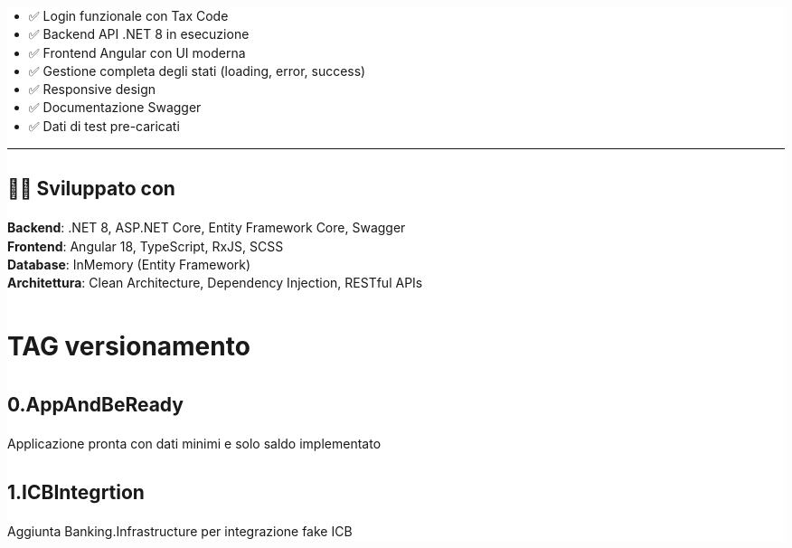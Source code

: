 - ✅ Login funzionale con Tax Code
- ✅ Backend API .NET 8 in esecuzione
- ✅ Frontend Angular con UI moderna
- ✅ Gestione completa degli stati (loading, error, success)
- ✅ Responsive design
- ✅ Documentazione Swagger
- ✅ Dati di test pre-caricati

---

## 👨‍💻 **Sviluppato con**

**Backend**: .NET 8, ASP.NET Core, Entity Framework Core, Swagger  
**Frontend**: Angular 18, TypeScript, RxJS, SCSS  
**Database**: InMemory (Entity Framework)  
**Architettura**: Clean Architecture, Dependency Injection, RESTful APIs 

# TAG versionamento

## 0.AppAndBeReady
Applicazione pronta con dati minimi e solo saldo implementato

## 1.ICBIntegrtion
Aggiunta Banking.Infrastructure per integrazione fake ICB